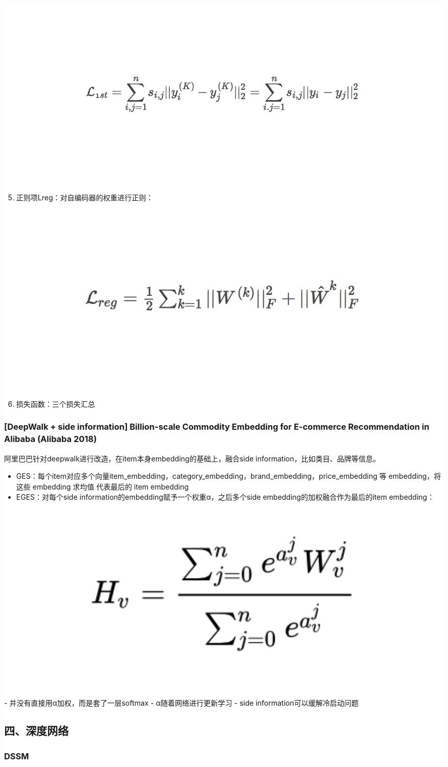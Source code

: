 <p align="center">
 <img src="https://github.com/Demmon-tju/Demmon-tju.github.io/blob/master/img/embedding/sdne_1st.png?raw=ture" alt="sdne_1st"  width="550" height="350">
</p>

5. 正则项Lreg：对自编码器的权重进行正则：

<p align="center">
 <img src="https://github.com/Demmon-tju/Demmon-tju.github.io/blob/master/img/embedding/sdne_reg.png?raw=ture" alt="sdne_reg"  width="550" height="350">
</p>

6. 损失函数：三个损失汇总

### [DeepWalk + side information] Billion-scale Commodity Embedding for E-commerce Recommendation in Alibaba (Alibaba 2018)

阿里巴巴针对deepwalk进行改造，在item本身embedding的基础上，融合side information，比如类目、品牌等信息。
- GES：每个item对应多个向量item_embedding，category_embedding，brand_embedding，price_embedding 等 embedding，将这些 embedding 求均值 代表最后的 item embedding
- EGES：对每个side information的embedding赋予一个权重α，之后多个side embedding的加权融合作为最后的item embedding：

<p align="center">
 <img src="https://github.com/Demmon-tju/Demmon-tju.github.io/blob/master/img/embedding/eges_w.png?raw=ture" alt="eges_w"  width="550" height="350">
</p>
 - 并没有直接用α加权，而是套了一层softmax
 - α随着网络进行更新学习
 - side information可以缓解冷启动问题


## 四、深度网络
### DSSM
